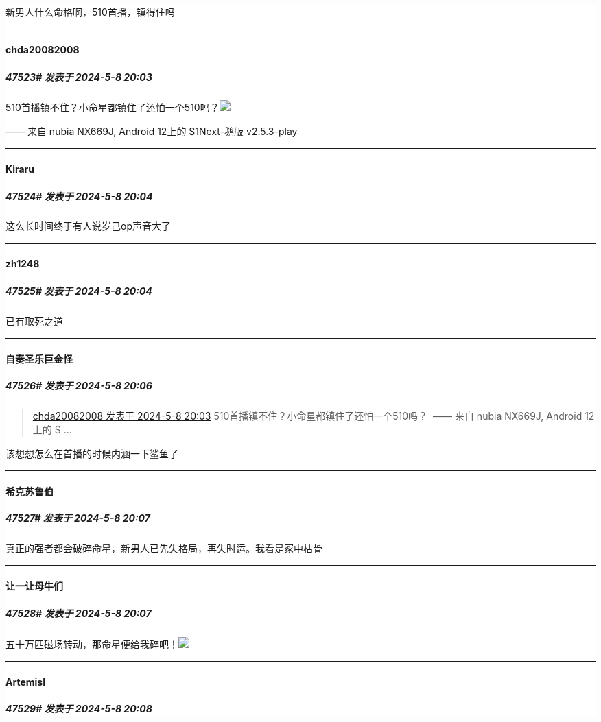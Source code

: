 新男人什么命格啊，510首播，镇得住吗


*****

####  chda20082008  
##### 47523#       发表于 2024-5-8 20:03

510首播镇不住？小命星都镇住了还怕一个510吗？<img src="https://static.saraba1st.com/image/smiley/face2017/067.png" referrerpolicy="no-referrer">

—— 来自 nubia NX669J, Android 12上的 [S1Next-鹅版](https://github.com/ykrank/S1-Next/releases) v2.5.3-play

*****

####  Kiraru  
##### 47524#       发表于 2024-5-8 20:04

这么长时间终于有人说岁己op声音大了

*****

####  zh1248  
##### 47525#       发表于 2024-5-8 20:04

已有取死之道

*****

####  自奏圣乐巨金怪  
##### 47526#       发表于 2024-5-8 20:06

<blockquote><a href="httphttps://bbs.saraba1st.com/2b/forum.php?mod=redirect&amp;goto=findpost&amp;pid=64855527&amp;ptid=2171891" target="_blank">chda20082008 发表于 2024-5-8 20:03</a>
 510首播镇不住？小命星都镇住了还怕一个510吗？  —— 来自 nubia NX669J, Android 12上的 S ...</blockquote>
该想想怎么在首播的时候内涵一下鲨鱼了


*****

####  希克苏鲁伯  
##### 47527#       发表于 2024-5-8 20:07

真正的强者都会破碎命星，新男人已先失格局，再失时运。我看是冢中枯骨

*****

####  让一让母牛们  
##### 47528#       发表于 2024-5-8 20:07

五十万匹磁场转动，那命星便给我碎吧！<img src="https://static.saraba1st.com/image/smiley/face2017/059.png" referrerpolicy="no-referrer">

*****

####  ArtemisI  
##### 47529#       发表于 2024-5-8 20:08
